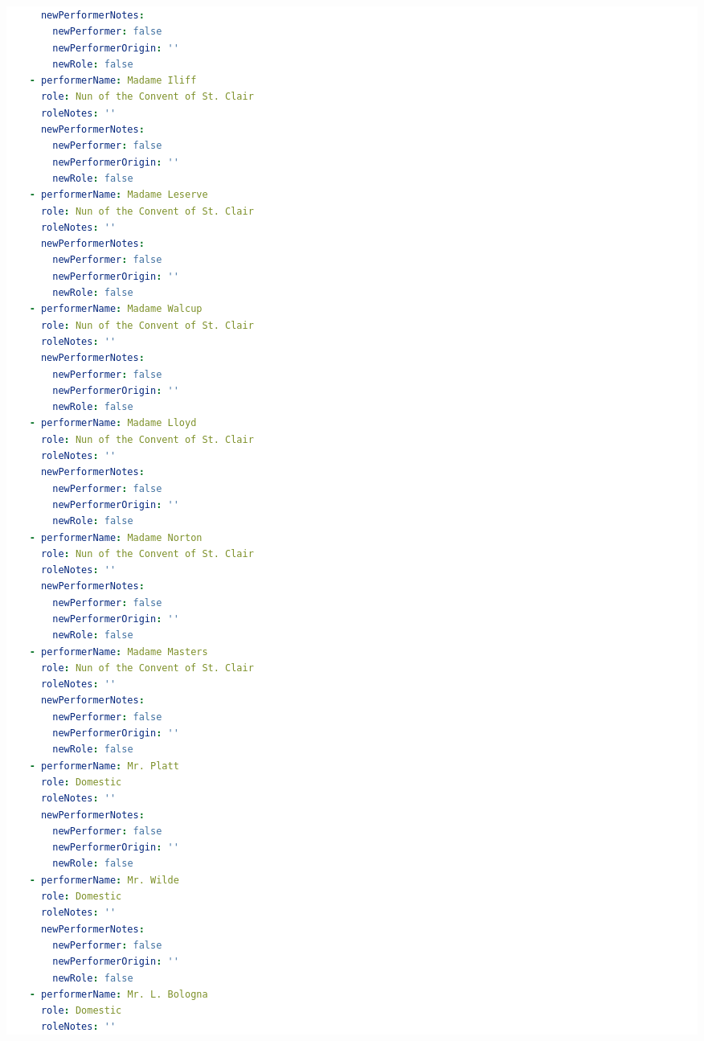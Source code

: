 ```yaml
      newPerformerNotes:
        newPerformer: false
        newPerformerOrigin: ''
        newRole: false
    - performerName: Madame Iliff
      role: Nun of the Convent of St. Clair
      roleNotes: ''
      newPerformerNotes:
        newPerformer: false
        newPerformerOrigin: ''
        newRole: false
    - performerName: Madame Leserve
      role: Nun of the Convent of St. Clair
      roleNotes: ''
      newPerformerNotes:
        newPerformer: false
        newPerformerOrigin: ''
        newRole: false
    - performerName: Madame Walcup
      role: Nun of the Convent of St. Clair
      roleNotes: ''
      newPerformerNotes:
        newPerformer: false
        newPerformerOrigin: ''
        newRole: false
    - performerName: Madame Lloyd
      role: Nun of the Convent of St. Clair
      roleNotes: ''
      newPerformerNotes:
        newPerformer: false
        newPerformerOrigin: ''
        newRole: false
    - performerName: Madame Norton
      role: Nun of the Convent of St. Clair
      roleNotes: ''
      newPerformerNotes:
        newPerformer: false
        newPerformerOrigin: ''
        newRole: false
    - performerName: Madame Masters
      role: Nun of the Convent of St. Clair
      roleNotes: ''
      newPerformerNotes:
        newPerformer: false
        newPerformerOrigin: ''
        newRole: false
    - performerName: Mr. Platt
      role: Domestic
      roleNotes: ''
      newPerformerNotes:
        newPerformer: false
        newPerformerOrigin: ''
        newRole: false
    - performerName: Mr. Wilde
      role: Domestic
      roleNotes: ''
      newPerformerNotes:
        newPerformer: false
        newPerformerOrigin: ''
        newRole: false
    - performerName: Mr. L. Bologna
      role: Domestic
      roleNotes: ''
```